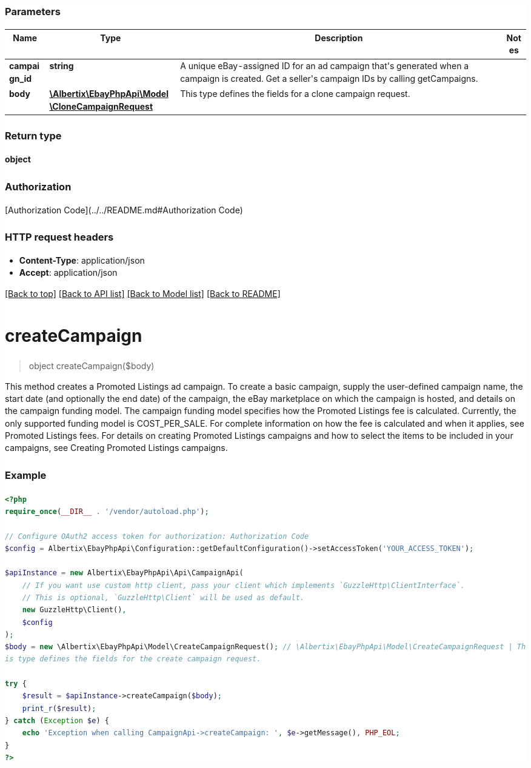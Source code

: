 ### Parameters

Name | Type | Description  | Notes
------------- | ------------- | ------------- | -------------
 **campaign_id** | **string**| A unique eBay-assigned ID for an ad campaign that&#39;s generated when a campaign is created. Get a seller&#39;s campaign IDs by calling getCampaigns. |
 **body** | [**\Albertix\EbayPhpApi\Model\CloneCampaignRequest**](../Model/CloneCampaignRequest.md)| This type defines the fields for a clone campaign request. |

### Return type

**object**

### Authorization

[Authorization Code](../../README.md#Authorization Code)

### HTTP request headers

 - **Content-Type**: application/json
 - **Accept**: application/json

[[Back to top]](#) [[Back to API list]](../../README.md#documentation-for-api-endpoints) [[Back to Model list]](../../README.md#documentation-for-models) [[Back to README]](../../README.md)

# **createCampaign**
> object createCampaign($body)



This method creates a Promoted Listings ad campaign. To create a basic campaign, supply the user-defined campaign name, the start date (and optionally the end date) of the campaign, the eBay marketplace on which the campaign is hosted, and details on the campaign funding model. The campaign funding model specifies how the Promoted Listings fee is calculated. Currently, the only supported funding model is COST_PER_SALE. For complete information on how the fee is calculated and when it applies, see Promoted Listings fees. For details on creating Promoted Listings campaigns and how to select the items to be included in your campaigns, see Creating Promoted Listings campaigns.

### Example
```php
<?php
require_once(__DIR__ . '/vendor/autoload.php');

// Configure OAuth2 access token for authorization: Authorization Code
$config = Albertix\EbayPhpApi\Configuration::getDefaultConfiguration()->setAccessToken('YOUR_ACCESS_TOKEN');

$apiInstance = new Albertix\EbayPhpApi\Api\CampaignApi(
    // If you want use custom http client, pass your client which implements `GuzzleHttp\ClientInterface`.
    // This is optional, `GuzzleHttp\Client` will be used as default.
    new GuzzleHttp\Client(),
    $config
);
$body = new \Albertix\EbayPhpApi\Model\CreateCampaignRequest(); // \Albertix\EbayPhpApi\Model\CreateCampaignRequest | This type defines the fields for the create campaign request.

try {
    $result = $apiInstance->createCampaign($body);
    print_r($result);
} catch (Exception $e) {
    echo 'Exception when calling CampaignApi->createCampaign: ', $e->getMessage(), PHP_EOL;
}
?>
```